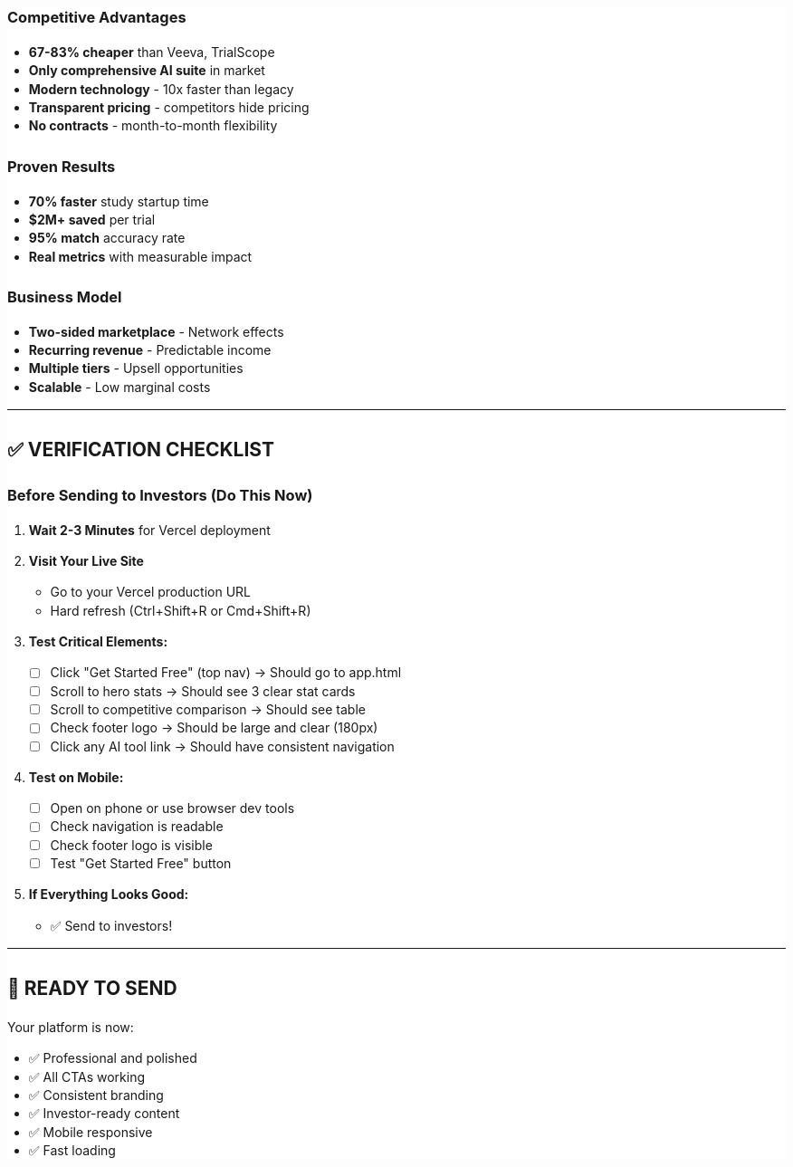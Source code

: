 ### Competitive Advantages
- **67-83% cheaper** than Veeva, TrialScope
- **Only comprehensive AI suite** in market
- **Modern technology** - 10x faster than legacy
- **Transparent pricing** - competitors hide pricing
- **No contracts** - month-to-month flexibility

### Proven Results
- **70% faster** study startup time
- **$2M+ saved** per trial
- **95% match** accuracy rate
- **Real metrics** with measurable impact

### Business Model
- **Two-sided marketplace** - Network effects
- **Recurring revenue** - Predictable income
- **Multiple tiers** - Upsell opportunities
- **Scalable** - Low marginal costs

---

## ✅ VERIFICATION CHECKLIST

### Before Sending to Investors (Do This Now)

1. **Wait 2-3 Minutes** for Vercel deployment

2. **Visit Your Live Site**
   - Go to your Vercel production URL
   - Hard refresh (Ctrl+Shift+R or Cmd+Shift+R)

3. **Test Critical Elements:**
   - [ ] Click "Get Started Free" (top nav) → Should go to app.html
   - [ ] Scroll to hero stats → Should see 3 clear stat cards
   - [ ] Scroll to competitive comparison → Should see table
   - [ ] Check footer logo → Should be large and clear (180px)
   - [ ] Click any AI tool link → Should have consistent navigation

4. **Test on Mobile:**
   - [ ] Open on phone or use browser dev tools
   - [ ] Check navigation is readable
   - [ ] Check footer logo is visible
   - [ ] Test "Get Started Free" button

5. **If Everything Looks Good:**
   - ✅ Send to investors!

---

## 📧 READY TO SEND

Your platform is now:
- ✅ Professional and polished
- ✅ All CTAs working
- ✅ Consistent branding
- ✅ Investor-ready content
- ✅ Mobile responsive
- ✅ Fast loading
